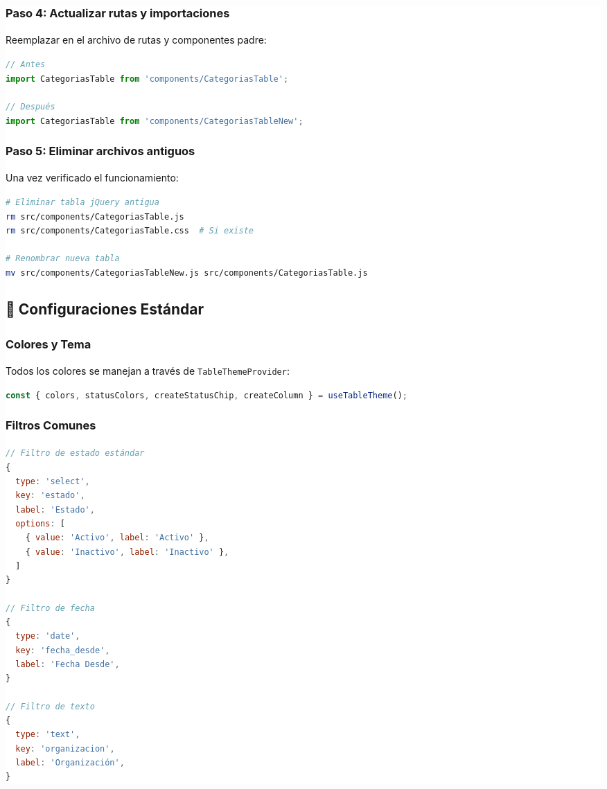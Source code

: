 ### Paso 4: Actualizar rutas y importaciones

Reemplazar en el archivo de rutas y componentes padre:

```javascript
// Antes
import CategoriasTable from 'components/CategoriasTable';

// Después
import CategoriasTable from 'components/CategoriasTableNew';
```

### Paso 5: Eliminar archivos antiguos

Una vez verificado el funcionamiento:

```bash
# Eliminar tabla jQuery antigua
rm src/components/CategoriasTable.js
rm src/components/CategoriasTable.css  # Si existe

# Renombrar nueva tabla
mv src/components/CategoriasTableNew.js src/components/CategoriasTable.js
```

## 🎨 Configuraciones Estándar

### Colores y Tema

Todos los colores se manejan a través de `TableThemeProvider`:

```javascript
const { colors, statusColors, createStatusChip, createColumn } = useTableTheme();
```

### Filtros Comunes

```javascript
// Filtro de estado estándar
{
  type: 'select',
  key: 'estado',
  label: 'Estado',
  options: [
    { value: 'Activo', label: 'Activo' },
    { value: 'Inactivo', label: 'Inactivo' },
  ]
}

// Filtro de fecha
{
  type: 'date',
  key: 'fecha_desde',
  label: 'Fecha Desde',
}

// Filtro de texto
{
  type: 'text',
  key: 'organizacion',
  label: 'Organización',
}
```
